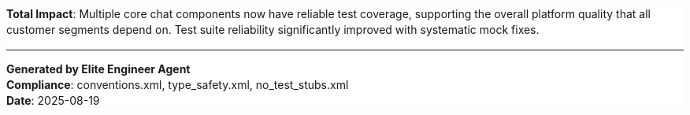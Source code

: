 **Total Impact**: Multiple core chat components now have reliable test coverage, supporting the overall platform quality that all customer segments depend on. Test suite reliability significantly improved with systematic mock fixes.

---

**Generated by Elite Engineer Agent**  
**Compliance**: conventions.xml, type_safety.xml, no_test_stubs.xml  
**Date**: 2025-08-19